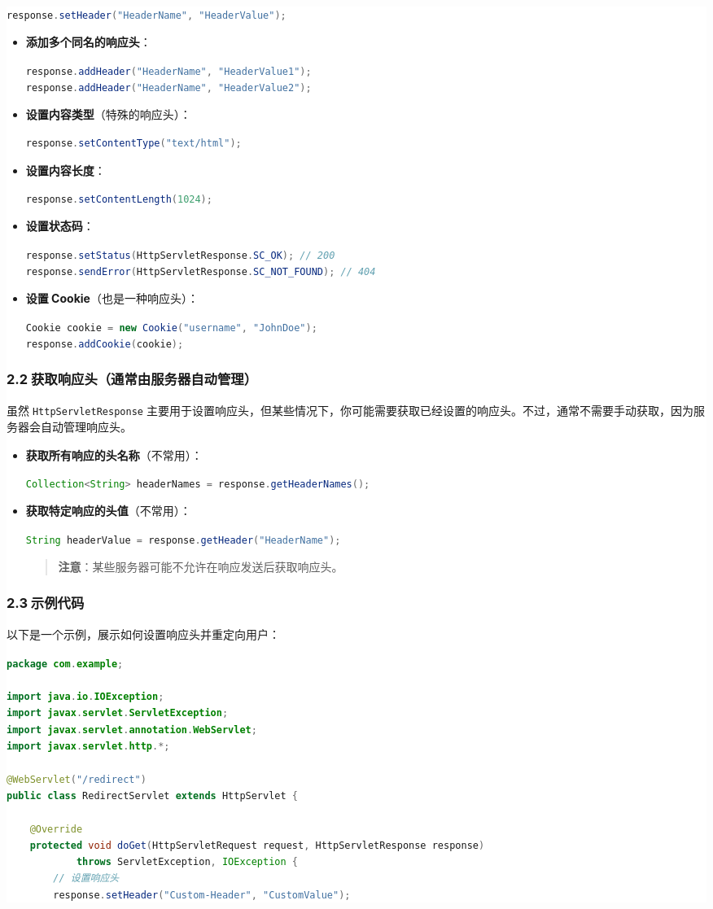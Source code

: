   ```java
  response.setHeader("HeaderName", "HeaderValue");
  ```

- **添加多个同名的响应头**：

  ```java
  response.addHeader("HeaderName", "HeaderValue1");
  response.addHeader("HeaderName", "HeaderValue2");
  ```

- **设置内容类型**（特殊的响应头）：

  ```java
  response.setContentType("text/html");
  ```

- **设置内容长度**：

  ```java
  response.setContentLength(1024);
  ```

- **设置状态码**：

  ```java
  response.setStatus(HttpServletResponse.SC_OK); // 200
  response.sendError(HttpServletResponse.SC_NOT_FOUND); // 404
  ```

- **设置 Cookie**（也是一种响应头）：

  ```java
  Cookie cookie = new Cookie("username", "JohnDoe");
  response.addCookie(cookie);
  ```

### 2.2 获取响应头（通常由服务器自动管理）

虽然 `HttpServletResponse` 主要用于设置响应头，但某些情况下，你可能需要获取已经设置的响应头。不过，通常不需要手动获取，因为服务器会自动管理响应头。

- **获取所有响应的头名称**（不常用）：

  ```java
  Collection<String> headerNames = response.getHeaderNames();
  ```

- **获取特定响应的头值**（不常用）：

  ```java
  String headerValue = response.getHeader("HeaderName");
  ```

  > **注意**：某些服务器可能不允许在响应发送后获取响应头。

### 2.3 示例代码

以下是一个示例，展示如何设置响应头并重定向用户：

```java
package com.example;

import java.io.IOException;
import javax.servlet.ServletException;
import javax.servlet.annotation.WebServlet;
import javax.servlet.http.*;

@WebServlet("/redirect")
public class RedirectServlet extends HttpServlet {

    @Override
    protected void doGet(HttpServletRequest request, HttpServletResponse response)
            throws ServletException, IOException {
        // 设置响应头
        response.setHeader("Custom-Header", "CustomValue");
```